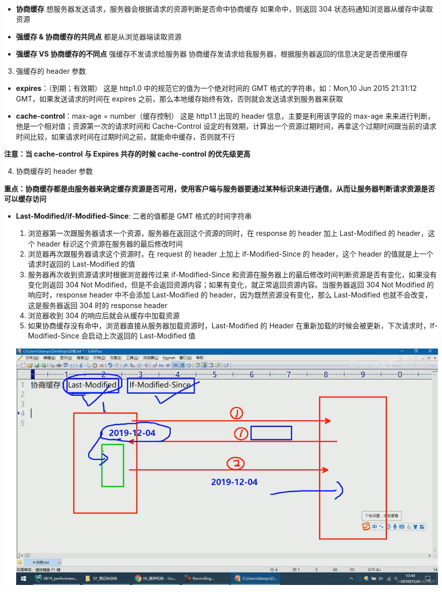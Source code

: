   - **协商缓存**
    想服务器发送请求，服务器会根据请求的资源判断是否命中协商缓存
    如果命中，则返回 304 状态码通知浏览器从缓存中读取资源

  - **强缓存 & 协商缓存的共同点**
    都是从浏览器端读取资源

  - **强缓存 VS 协商缓存的不同点**
    强缓存不发请求给服务器
    协商缓存发请求给我服务器，根据服务器返回的信息决定是否使用缓存

3. 强缓存的 header 参数

  - **expires**：（到期；有效期）
    这是 http1.0 中的规范它的值为一个绝对时间的 GMT 格式的字符串，如：Mon,10 Jun 2015 21:31:12 GMT，如果发送请求的时间在 expires 之前，那么本地缓存始终有效，否则就会发送请求到服务器来获取

  - **cache-control**：max-age = number（缓存控制）
    这是 http1.1 出现的 header 信息，主要是利用该字段的 max-age 来来进行判断，他是一个相对值；资源第一次的请求时间和 Cache-Control 设定的有效期，计算出一个资源过期时间，再拿这个过期时间跟当前的请求时间比较，如果请求时间在过期时间之前，就能命中缓存，否则就不行

  **注意：当 cache-control 与 Expires 共存的时候 cache-control 的优先级更高**

4. 协商缓存的 header 参数

  **重点：协商缓存都是由服务器来确定缓存资源是否可用，使用客户端与服务器要通过某种标识来进行通信，从而让服务器判断请求资源是否可以缓存访问**

  - **Last-Modified/if-Modified-Since**: 二者的值都是 GMT 格式的时间字符串
    1. 浏览器第一次跟服务器请求一个资源，服务器在返回这个资源的同时，在 response 的 header 加上 Last-Modified 的 header，这个 header 标识这个资源在服务器的最后修改时间
    2. 浏览器再次跟服务器请求这个资源时，在 request 的 header 上加上 if-Modified-Since 的 header，这个 header 的值就是上一个请求时返回的 Last-Modified 的值
    3. 服务器再次收到资源请求时根据浏览器传过来 if-Modified-Since 和资源在服务器上的最后修改时间判断资源是否有变化，如果没有变化则返回 304 Not Modified，但是不会返回资源内容；如果有变化，就正常返回资源内容。当服务器返回 304 Not Modified 的响应时，response header 中不会添加 Last-Modified 的 header，因为既然资源没有变化，那么 Last-Modified 也就不会改变，这是服务器返回 304 时的 response header
    4. 浏览器收到 304 的响应后就会从缓存中加载资源
    5. 如果协商缓存没有命中，浏览器直接从服务器加载资源时，Last-Modified 的 Header 在重新加载的时候会被更新，下次请求时，If-Modified-Since 会启动上次返回的 Last-Modified 值

    ![缓存](./images/%E7%BC%93%E5%AD%98.png)
